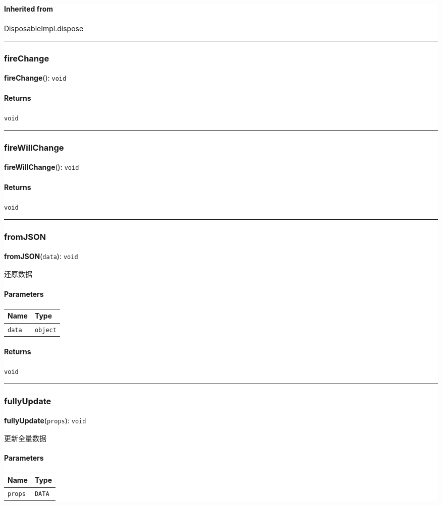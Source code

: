 #### Inherited from

[DisposableImpl](/auto-docs/free-layout-editor/classes/DisposableImpl.md).[dispose](/auto-docs/free-layout-editor/classes/DisposableImpl.md#dispose)

***

### fireChange

**fireChange**(): `void`

#### Returns

`void`

***

### fireWillChange

**fireWillChange**(): `void`

#### Returns

`void`

***

### fromJSON

**fromJSON**(`data`): `void`

还原数据

#### Parameters

| Name | Type |
| :------ | :------ |
| `data` | `object` |

#### Returns

`void`

***

### fullyUpdate

**fullyUpdate**(`props`): `void`

更新全量数据

#### Parameters

| Name | Type |
| :------ | :------ |
| `props` | `DATA` |
